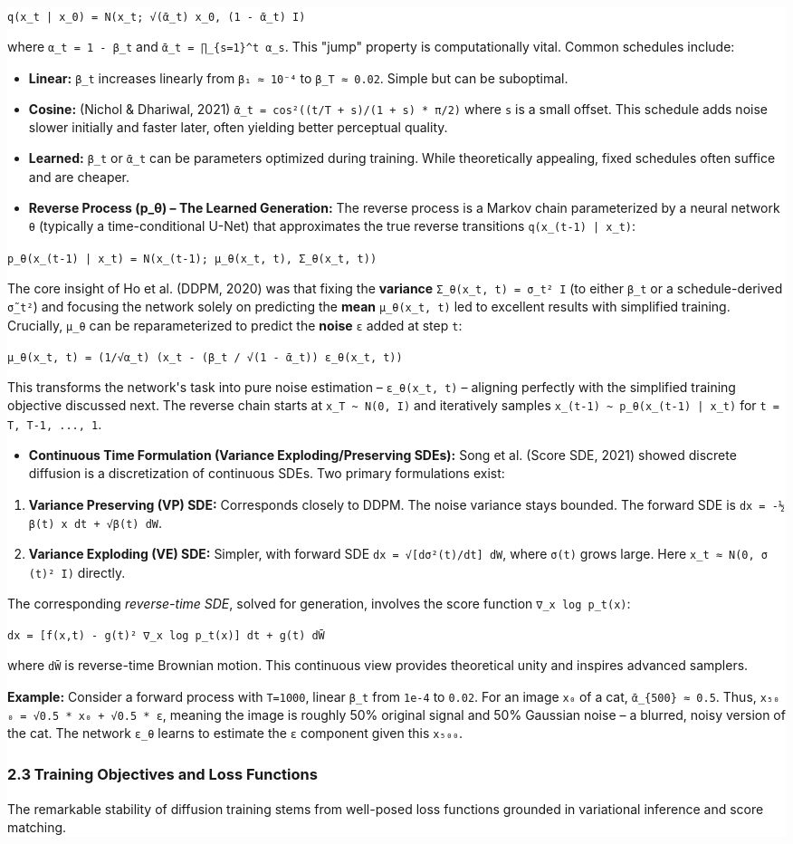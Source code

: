 `q(x_t | x_0) = N(x_t; √(ᾱ_t) x_0, (1 - ᾱ_t) I)`

where `α_t = 1 - β_t` and `ᾱ_t = ∏_{s=1}^t α_s`. This "jump" property is computationally vital. Common schedules include:

-   **Linear:** `β_t` increases linearly from `β₁ ≈ 10⁻⁴` to `β_T ≈ 0.02`. Simple but can be suboptimal.

-   **Cosine:** (Nichol & Dhariwal, 2021) `ᾱ_t = cos²((t/T + s)/(1 + s) * π/2)` where `s` is a small offset. This schedule adds noise slower initially and faster later, often yielding better perceptual quality.

-   **Learned:** `β_t` or `ᾱ_t` can be parameters optimized during training. While theoretically appealing, fixed schedules often suffice and are cheaper.

*   **Reverse Process (p_θ) – The Learned Generation:** The reverse process is a Markov chain parameterized by a neural network `θ` (typically a time-conditional U-Net) that approximates the true reverse transitions `q(x_(t-1) | x_t)`:

`p_θ(x_(t-1) | x_t) = N(x_(t-1); μ_θ(x_t, t), Σ_θ(x_t, t))`

The core insight of Ho et al. (DDPM, 2020) was that fixing the **variance** `Σ_θ(x_t, t) = σ_t² I` (to either `β_t` or a schedule-derived `σ̃_t²`) and focusing the network solely on predicting the **mean** `μ_θ(x_t, t)` led to excellent results with simplified training. Crucially, `μ_θ` can be reparameterized to predict the **noise** `ε` added at step `t`:

`μ_θ(x_t, t) = (1/√α_t) (x_t - (β_t / √(1 - ᾱ_t)) ε_θ(x_t, t))`

This transforms the network's task into pure noise estimation – `ε_θ(x_t, t)` – aligning perfectly with the simplified training objective discussed next. The reverse chain starts at `x_T ~ N(0, I)` and iteratively samples `x_(t-1) ~ p_θ(x_(t-1) | x_t)` for `t = T, T-1, ..., 1`.

*   **Continuous Time Formulation (Variance Exploding/Preserving SDEs):** Song et al. (Score SDE, 2021) showed discrete diffusion is a discretization of continuous SDEs. Two primary formulations exist:

1.  **Variance Preserving (VP) SDE:** Corresponds closely to DDPM. The noise variance stays bounded. The forward SDE is `dx = -½ β(t) x dt + √β(t) dW`.

2.  **Variance Exploding (VE) SDE:** Simpler, with forward SDE `dx = √[dσ²(t)/dt] dW`, where `σ(t)` grows large. Here `x_t ≈ N(0, σ(t)² I)` directly.

The corresponding *reverse-time SDE*, solved for generation, involves the score function `∇_x log p_t(x)`:

`dx = [f(x,t) - g(t)² ∇_x log p_t(x)] dt + g(t) dW̄`

where `dW̄` is reverse-time Brownian motion. This continuous view provides theoretical unity and inspires advanced samplers.

**Example:** Consider a forward process with `T=1000`, linear `β_t` from `1e-4` to `0.02`. For an image `x₀` of a cat, `ᾱ_{500} ≈ 0.5`. Thus, `x₅₀₀ = √0.5 * x₀ + √0.5 * ε`, meaning the image is roughly 50% original signal and 50% Gaussian noise – a blurred, noisy version of the cat. The network `ε_θ` learns to estimate the `ε` component given this `x₅₀₀`.

### 2.3 Training Objectives and Loss Functions

The remarkable stability of diffusion training stems from well-posed loss functions grounded in variational inference and score matching.

